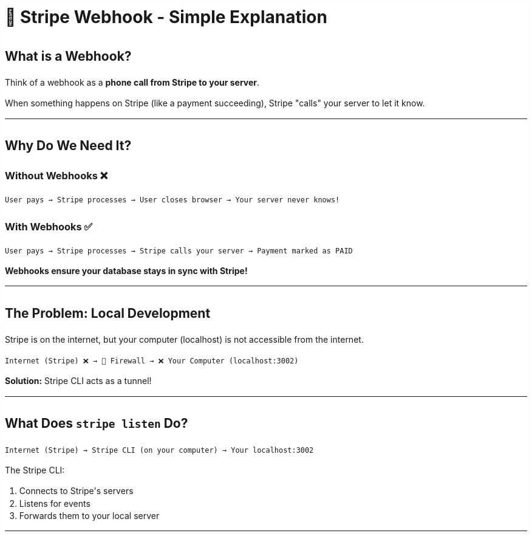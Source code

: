 # 🎯 Stripe Webhook - Simple Explanation

## What is a Webhook?

Think of a webhook as a **phone call from Stripe to your server**.

When something happens on Stripe (like a payment succeeding), Stripe "calls" your server to let it know.

---

## Why Do We Need It?

### Without Webhooks ❌

```
User pays → Stripe processes → User closes browser → Your server never knows!
```

### With Webhooks ✅

```
User pays → Stripe processes → Stripe calls your server → Payment marked as PAID
```

**Webhooks ensure your database stays in sync with Stripe!**

---

## The Problem: Local Development

Stripe is on the internet, but your computer (localhost) is not accessible from the internet.

```
Internet (Stripe) ❌ → 🚫 Firewall → ❌ Your Computer (localhost:3002)
```

**Solution:** Stripe CLI acts as a tunnel!

---

## What Does `stripe listen` Do?

```
Internet (Stripe) → Stripe CLI (on your computer) → Your localhost:3002
```

The Stripe CLI:

1. Connects to Stripe's servers
2. Listens for events
3. Forwards them to your local server

---
